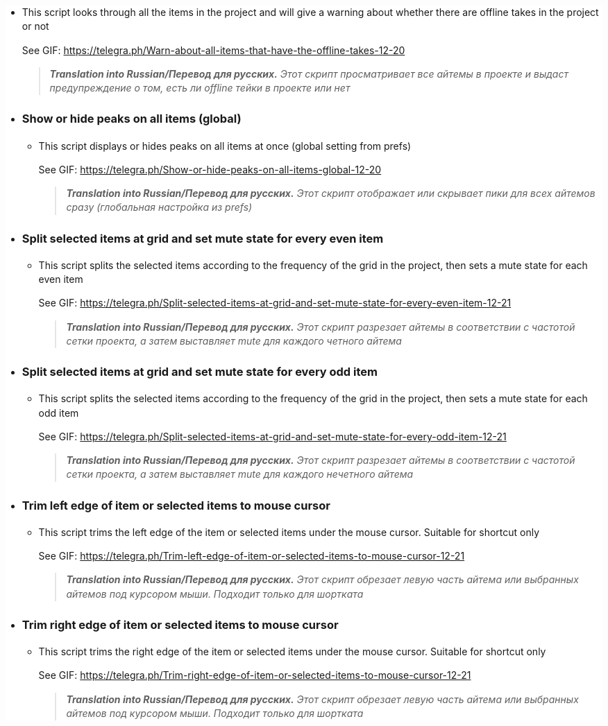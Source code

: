   - This script looks through all the items in the project and will give a warning about whether there are offline takes in the project or not

    See GIF:
    https://telegra.ph/Warn-about-all-items-that-have-the-offline-takes-12-20

    > ***Translation into Russian/Перевод для русских.** Этот скрипт просматривает все айтемы в проекте и выдаст предупреждение о том, есть ли offline тейки в проекте или нет*

- ### **Show or hide peaks on all items (global)**

  - This script displays or hides peaks on all items at once (global setting from prefs)

    See GIF:
    https://telegra.ph/Show-or-hide-peaks-on-all-items-global-12-20

    > ***Translation into Russian/Перевод для русских.** Этот скрипт отображает или скрывает пики для всех айтемов сразу (глобальная настройка из prefs)*

- ### **Split selected items at grid and set mute state for every even item**

  - This script splits the selected items according to the frequency of the grid in the project, then sets a mute state for each even item

    See GIF:
    https://telegra.ph/Split-selected-items-at-grid-and-set-mute-state-for-every-even-item-12-21

    > ***Translation into Russian/Перевод для русских.** Этот скрипт разрезает айтемы в соответствии с частотой сетки проекта, а затем выставляет mute для каждого четного айтема*

- ### **Split selected items at grid and set mute state for every odd item**

  - This script splits the selected items according to the frequency of the grid in the project, then sets a mute state for each odd item

    See GIF:
    https://telegra.ph/Split-selected-items-at-grid-and-set-mute-state-for-every-odd-item-12-21

    > ***Translation into Russian/Перевод для русских.** Этот скрипт разрезает айтемы в соответствии с частотой сетки проекта, а затем выставляет mute для каждого нечетного айтема*

- ### **Trim left edge of item or selected items to mouse cursor**

  - This script trims the left edge of the item or selected items under the mouse cursor. Suitable for shortcut only

    See GIF:
    https://telegra.ph/Trim-left-edge-of-item-or-selected-items-to-mouse-cursor-12-21

    > ***Translation into Russian/Перевод для русских.** Этот скрипт обрезает левую часть айтема или выбранных айтемов под курсором мыши. Подходит только для шортката*

- ### **Trim right edge of item or selected items to mouse cursor**

  - This script trims the right edge of the item or selected items under the mouse cursor. Suitable for shortcut only

    See GIF:
    https://telegra.ph/Trim-right-edge-of-item-or-selected-items-to-mouse-cursor-12-21

    > ***Translation into Russian/Перевод для русских.** Этот скрипт обрезает левую часть айтема или выбранных айтемов под курсором мыши. Подходит только для шортката*
